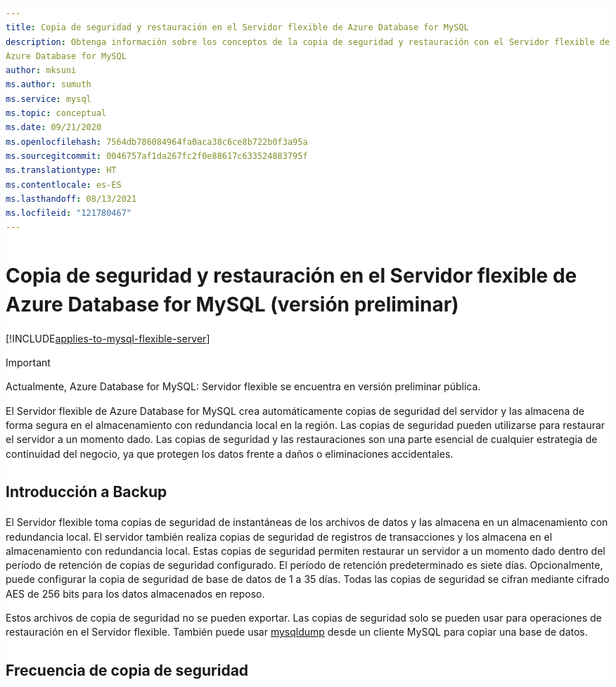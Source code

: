 ```yaml
---
title: Copia de seguridad y restauración en el Servidor flexible de Azure Database for MySQL
description: Obtenga información sobre los conceptos de la copia de seguridad y restauración con el Servidor flexible de Azure Database for MySQL
author: mksuni
ms.author: sumuth
ms.service: mysql
ms.topic: conceptual
ms.date: 09/21/2020
ms.openlocfilehash: 7564db786084964fa0aca38c6ce8b722b0f3a95a
ms.sourcegitcommit: 0046757af1da267fc2f0e88617c633524883795f
ms.translationtype: HT
ms.contentlocale: es-ES
ms.lasthandoff: 08/13/2021
ms.locfileid: "121780467"
---
```

# <a name="backup-and-restore-in-azure-database-for-mysql-flexible-server-preview"></a>Copia de seguridad y restauración en el Servidor flexible de Azure Database for MySQL (versión preliminar)

[!INCLUDE[applies-to-mysql-flexible-server](../includes/applies-to-mysql-flexible-server.md)]

> [!IMPORTANT]
> Actualmente, Azure Database for MySQL: Servidor flexible se encuentra en versión preliminar pública.

El Servidor flexible de Azure Database for MySQL crea automáticamente copias de seguridad del servidor y las almacena de forma segura en el almacenamiento con redundancia local en la región. Las copias de seguridad pueden utilizarse para restaurar el servidor a un momento dado. Las copias de seguridad y las restauraciones son una parte esencial de cualquier estrategia de continuidad del negocio, ya que protegen los datos frente a daños o eliminaciones accidentales.

## <a name="backup-overview"></a>Introducción a Backup

El Servidor flexible toma copias de seguridad de instantáneas de los archivos de datos y las almacena en un almacenamiento con redundancia local. El servidor también realiza copias de seguridad de registros de transacciones y los almacena en el almacenamiento con redundancia local. Estas copias de seguridad permiten restaurar un servidor a un momento dado dentro del período de retención de copias de seguridad configurado. El período de retención predeterminado es siete días. Opcionalmente, puede configurar la copia de seguridad de base de datos de 1 a 35 días. Todas las copias de seguridad se cifran mediante cifrado AES de 256 bits para los datos almacenados en reposo.

Estos archivos de copia de seguridad no se pueden exportar. Las copias de seguridad solo se pueden usar para operaciones de restauración en el Servidor flexible. También puede usar [mysqldump](../concepts-migrate-dump-restore.md#dump-and-restore-using-mysqldump-utility) desde un cliente MySQL para copiar una base de datos.

## <a name="backup-frequency"></a>Frecuencia de copia de seguridad
